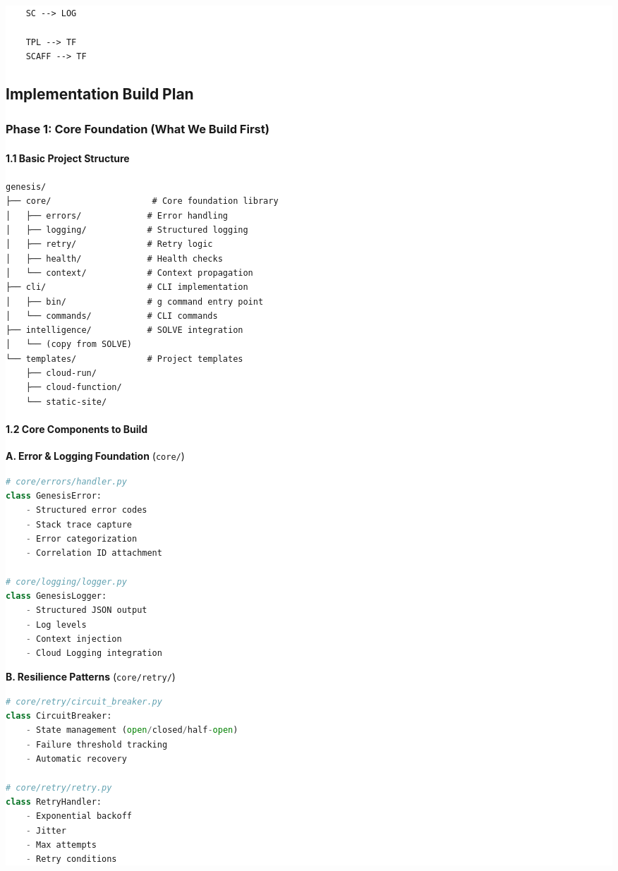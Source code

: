 ```mermaid
    SC --> LOG
    
    TPL --> TF
    SCAFF --> TF
```

## Implementation Build Plan

### Phase 1: Core Foundation (What We Build First)

#### 1.1 Basic Project Structure
```
genesis/
├── core/                    # Core foundation library
│   ├── errors/             # Error handling
│   ├── logging/            # Structured logging
│   ├── retry/              # Retry logic
│   ├── health/             # Health checks
│   └── context/            # Context propagation
├── cli/                    # CLI implementation
│   ├── bin/                # g command entry point
│   └── commands/           # CLI commands
├── intelligence/           # SOLVE integration
│   └── (copy from SOLVE)
└── templates/              # Project templates
    ├── cloud-run/
    ├── cloud-function/
    └── static-site/
```

#### 1.2 Core Components to Build

**A. Error & Logging Foundation** (`core/`)
```python
# core/errors/handler.py
class GenesisError:
    - Structured error codes
    - Stack trace capture
    - Error categorization
    - Correlation ID attachment

# core/logging/logger.py  
class GenesisLogger:
    - Structured JSON output
    - Log levels
    - Context injection
    - Cloud Logging integration
```

**B. Resilience Patterns** (`core/retry/`)
```python
# core/retry/circuit_breaker.py
class CircuitBreaker:
    - State management (open/closed/half-open)
    - Failure threshold tracking
    - Automatic recovery

# core/retry/retry.py
class RetryHandler:
    - Exponential backoff
    - Jitter
    - Max attempts
    - Retry conditions
```
